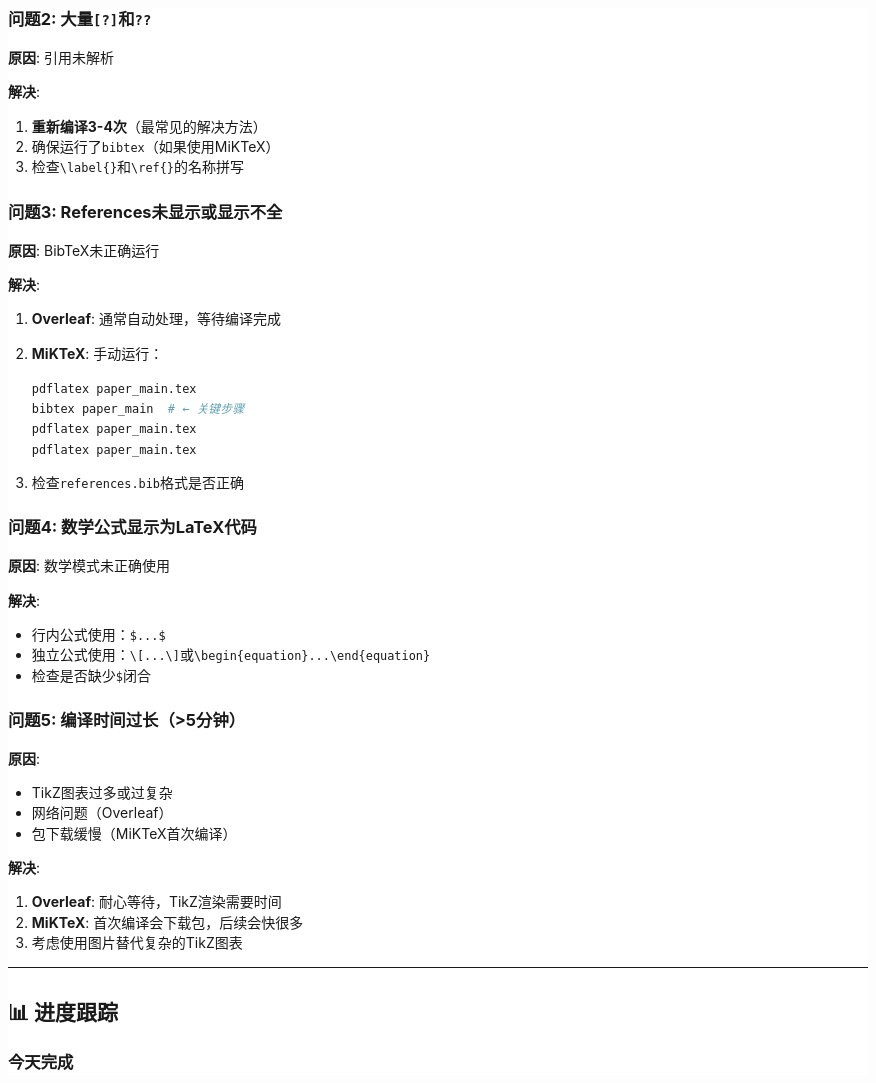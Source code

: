 ### 问题2: 大量`[?]`和`??`

**原因**: 引用未解析

**解决**:

1. **重新编译3-4次**（最常见的解决方法）
2. 确保运行了`bibtex`（如果使用MiKTeX）
3. 检查`\label{}`和`\ref{}`的名称拼写

### 问题3: References未显示或显示不全

**原因**: BibTeX未正确运行

**解决**:

1. **Overleaf**: 通常自动处理，等待编译完成
2. **MiKTeX**: 手动运行：

   ```bash
   pdflatex paper_main.tex
   bibtex paper_main  # ← 关键步骤
   pdflatex paper_main.tex
   pdflatex paper_main.tex
   ```

3. 检查`references.bib`格式是否正确

### 问题4: 数学公式显示为LaTeX代码

**原因**: 数学模式未正确使用

**解决**:

- 行内公式使用：`$...$`
- 独立公式使用：`\[...\]`或`\begin{equation}...\end{equation}`
- 检查是否缺少`$`闭合

### 问题5: 编译时间过长（>5分钟）

**原因**:

- TikZ图表过多或过复杂
- 网络问题（Overleaf）
- 包下载缓慢（MiKTeX首次编译）

**解决**:

1. **Overleaf**: 耐心等待，TikZ渲染需要时间
2. **MiKTeX**: 首次编译会下载包，后续会快很多
3. 考虑使用图片替代复杂的TikZ图表

---

## 📊 进度跟踪

### 今天完成
